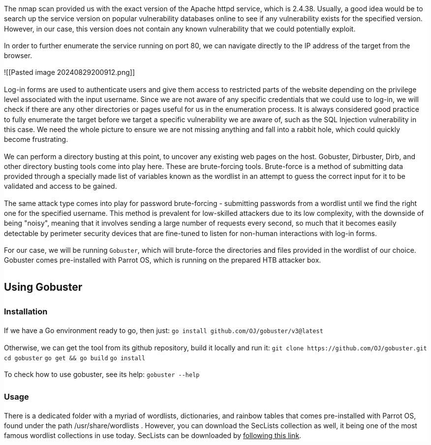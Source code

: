 The nmap scan provided us with the exact version of the Apache httpd service, which is 2.4.38. Usually, a good idea would be to search up the service version on popular vulnerability databases online to see if any vulnerability exists for the specified version. However, in our case, this version does not contain any known vulnerability that we could potentially exploit.

In order to further enumerate the service running on port 80, we can navigate directly to the IP address of the target from the browser.

![[Pasted image 20240829200912.png]]

Log-in forms are used to authenticate users and give them access to restricted parts of the website depending on the privilege level associated with the input username. Since we are not aware of any specific credentials that we could use to log-in, we will check if there are any other directories or pages useful for us in the enumeration process. It is always considered good practice to fully enumerate the target before we target a specific vulnerability we are aware of, such as the SQL Injection vulnerability in this case. We need the whole picture to ensure we are not missing anything and fall into a rabbit hole, which could quickly become frustrating.

We can perform a directory busting at this point, to uncover any existing web pages on the host.
Gobuster, Dirbuster, Dirb, and other directory busting tools come into play here.
These are brute-forcing tools.
Brute-force is a method of submitting data provided through a specially made list of variables known as the wordlist in an attempt to guess the correct input for it to be validated and access to be gained.

The same attack type comes into play for password brute-forcing - submitting passwords from a wordlist until we find the right one for the specified username. This method is prevalent for low-skilled attackers due to its low complexity, with the downside of being "noisy", meaning that it involves sending a large number of requests every second, so much that it becomes easily detectable by perimeter security devices that are fine-tuned to listen for non-human interactions with log-in forms.

For our case, we will be running `Gobuster`, which will brute-force the directories and files provided in the wordlist of our choice. Gobuster comes pre-installed with Parrot OS, which is running on the prepared HTB attacker box.

## Using Gobuster
### Installation

If we have a Go environment ready to go, then just:
`go install github.com/OJ/gobuster/v3@latest`

Otherwise, we can get the tool from its github repository, build it locally and run it:
	`git clone https://github.com/OJ/gobuster.git`
	`cd gobuster`
	`go get && go build`
	`go install`

To check how to use gobuster, see its help:
`gobuster --help`

### Usage
There is a dedicated folder with a myriad of wordlists, dictionaries, and rainbow tables that comes pre-installed with Parrot OS, found under the path /usr/share/wordlists . However, you can download the SecLists collection as well, it being one of the most famous wordlist collections in use today. SecLists can be downloaded by [following this link](https://github.com/danielmiessler/SecLists).

